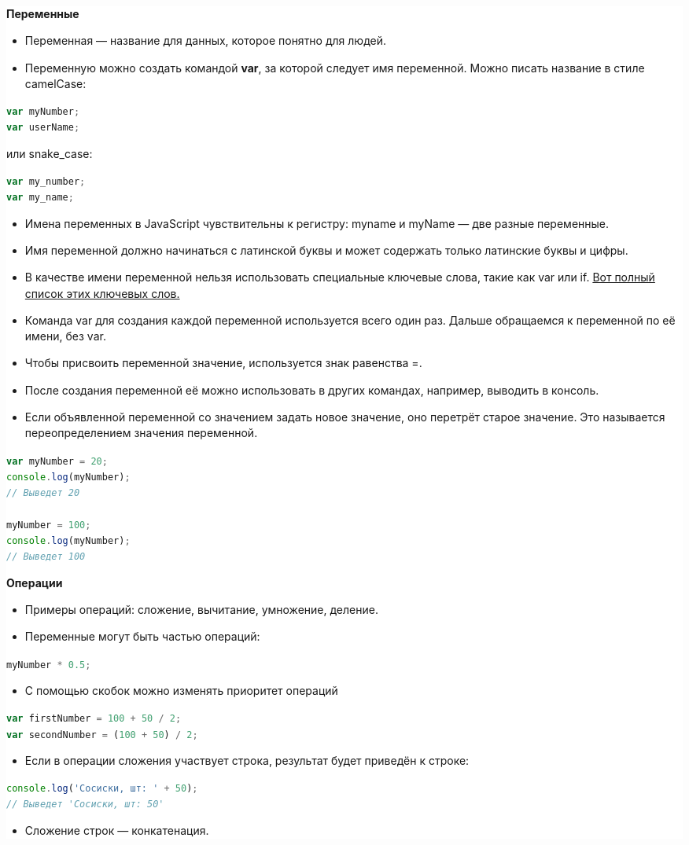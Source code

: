 **Переменные**
- Переменная — название для данных, которое понятно для людей.

- Переменную можно создать командой **var**, за которой следует имя переменной. Можно писать название в стиле camelCase:

```javascript
var myNumber;
var userName;
```
или snake_case:

```javascript
var my_number;
var my_name;
```
- Имена переменных в JavaScript чувствительны к регистру: myname и myName — две разные переменные.

- Имя переменной должно начинаться с латинской буквы и может содержать только латинские буквы и цифры.

- В качестве имени переменной нельзя использовать специальные ключевые слова, такие как var или if. [Вот полный список этих ключевых слов.](https://developer.mozilla.org/ru/docs/Web/JavaScript/Reference/Lexical_grammar#%D0%9A%D0%BB%D1%8E%D1%87%D0%B5%D0%B2%D1%8B%D0%B5_%D1%81%D0%BB%D0%BE%D0%B2%D0%B0)

- Команда var для создания каждой переменной используется всего один раз. Дальше обращаемся к переменной по её имени, без var.

- Чтобы присвоить переменной значение, используется знак равенства =.

- После создания переменной её можно использовать в других командах, например, выводить в консоль.

- Если объявленной переменной со значением задать новое значение, оно перетрёт старое значение. Это называется переопределением значения переменной.

```javascript
var myNumber = 20;
console.log(myNumber);
// Выведет 20

myNumber = 100;
console.log(myNumber);
// Выведет 100
```
**Операции**

- Примеры операций: cложение, вычитание, умножение, деление.

- Переменные могут быть частью операций:

```javascript
myNumber * 0.5;
```
- С помощью скобок можно изменять приоритет операций

```javascript
var firstNumber = 100 + 50 / 2;
var secondNumber = (100 + 50) / 2;
```
- Если в операции сложения участвует строка, результат будет приведён к строке:

```javascript
console.log('Сосиски, шт: ' + 50);
// Выведет 'Сосиски, шт: 50'
```
- Сложение строк — конкатенация.
